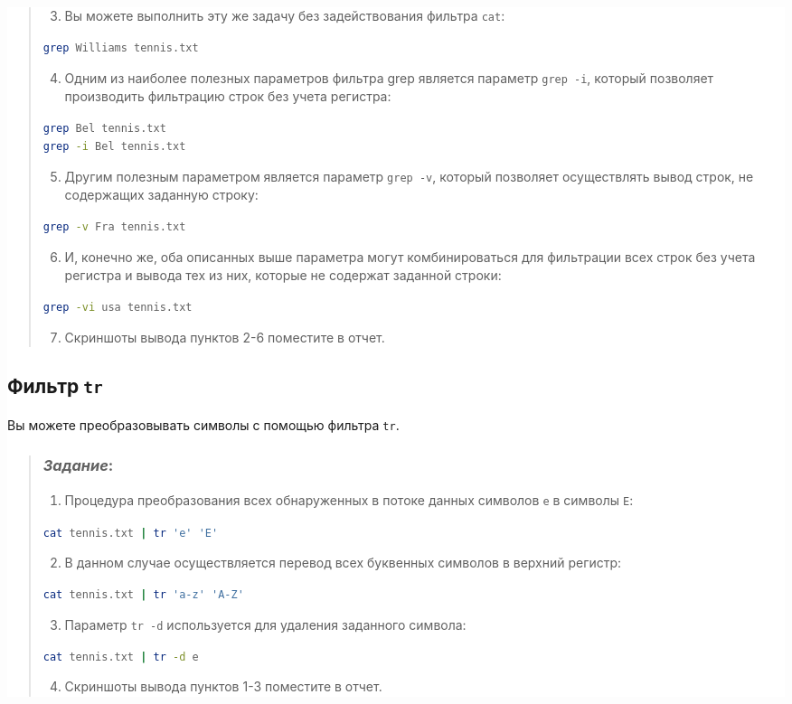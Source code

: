 > 3. Вы можете выполнить эту же задачу без задействования фильтра `cat`:
> 
> ``` bash
> grep Williams tennis.txt
> ```
>
> 4. Одним из наиболее полезных параметров фильтра grep является параметр `grep -i`, который позволяет производить фильтрацию строк без учета регистра:
> 
> ``` bash
> grep Bel tennis.txt 
> grep -i Bel tennis.txt 
> ```
>
> 5. Другим полезным параметром является параметр `grep -v`, который позволяет осуществлять вывод строк, не содержащих заданную строку:
> 
> ``` bash
> grep -v Fra tennis.txt 
> ```
>
> 6. И, конечно же, оба описанных выше параметра могут комбинироваться для фильтрации всех строк без учета регистра и вывода тех из них, которые не содержат заданной строки:
> 
> ``` bash
> grep -vi usa tennis.txt  
> ```
>
> 7. Скриншоты вывода пунктов 2-6 поместите в отчет.

## Фильтр `tr` <a name="24"></a>
Вы можете преобразовывать символы с помощью фильтра `tr`.

> ### _Задание_:
> 
> 1. Процедура преобразования всех обнаруженных в потоке данных символов `e` в символы `E`:
> 
> ``` bash
> cat tennis.txt | tr 'e' 'E'
> ```
> 
> 2. В данном случае осуществляется перевод всех буквенных символов в верхний регистр:
> 
> ``` bash
> cat tennis.txt | tr 'a-z' 'A-Z'
> ```
>
> 3. Параметр `tr -d` используется для удаления заданного символа:
> 
> ``` bash
> cat tennis.txt | tr -d e 
> ```
>
> 4. Скриншоты вывода пунктов 1-3 поместите в отчет.